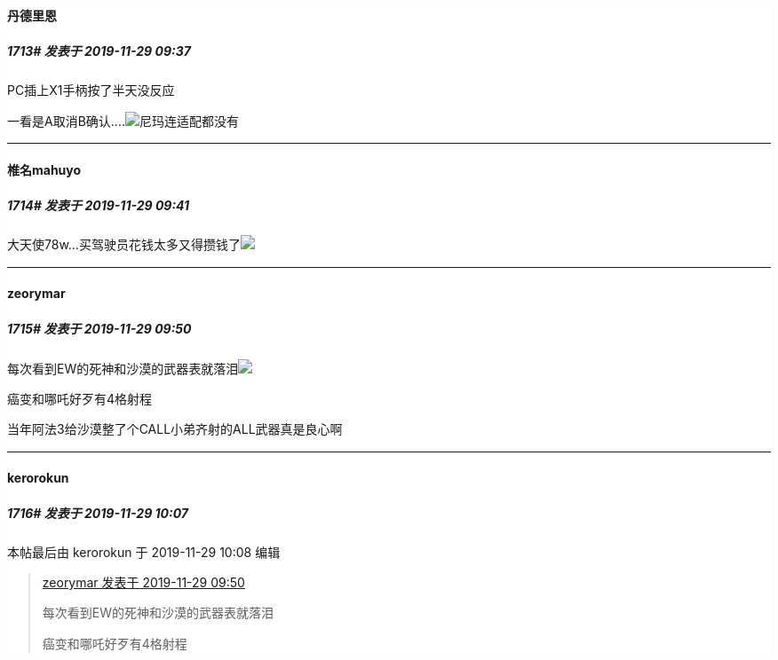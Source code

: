 ####  丹德里恩  
##### 1713#       发表于 2019-11-29 09:37




PC插上X1手柄按了半天没反应

一看是A取消B确认....<img src="https://static.saraba1st.com/image/smiley/face2017/166.png" referrerpolicy="no-referrer">尼玛连适配都没有







*****

####  椎名mahuyo  
##### 1714#       发表于 2019-11-29 09:41




大天使78w…买驾驶员花钱太多又得攒钱了<img src="https://static.saraba1st.com/image/smiley/face2017/020.png" referrerpolicy="no-referrer">







*****

####  zeorymar  
##### 1715#       发表于 2019-11-29 09:50




每次看到EW的死神和沙漠的武器表就落泪<img src="https://static.saraba1st.com/image/smiley/face2017/013.png" referrerpolicy="no-referrer">

癌变和哪吒好歹有4格射程

当年阿法3给沙漠整了个CALL小弟齐射的ALL武器真是良心啊







*****

####  kerorokun  
##### 1716#       发表于 2019-11-29 10:07



 本帖最后由 kerorokun 于 2019-11-29 10:08 编辑 
<blockquote><a href="httphttps://bbs.saraba1st.com/2b/forum.php?mod=redirect&amp;goto=findpost&amp;pid=45654541&amp;ptid=1805691" target="_blank">zeorymar 发表于 2019-11-29 09:50</a>

每次看到EW的死神和沙漠的武器表就落泪

癌变和哪吒好歹有4格射程
